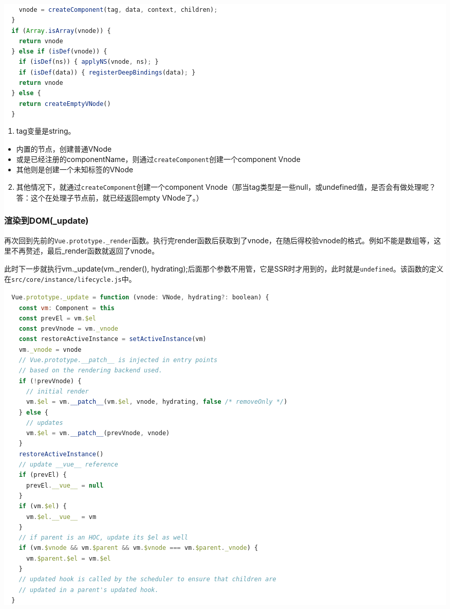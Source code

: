 ```js
    vnode = createComponent(tag, data, context, children);
  }
  if (Array.isArray(vnode)) {
    return vnode
  } else if (isDef(vnode)) {
    if (isDef(ns)) { applyNS(vnode, ns); }
    if (isDef(data)) { registerDeepBindings(data); }
    return vnode
  } else {
    return createEmptyVNode()
  }
```

1. tag变量是string。
  * 内置的节点，创建普通VNode
  * 或是已经注册的componentName，则通过`createComponent`创建一个component Vnode
  * 其他则是创建一个未知标签的VNode
2. 其他情况下，就通过`createComponent`创建一个component Vnode（那当tag类型是一些null，或undefined值，是否会有做处理呢？ 答：这个在处理子节点前，就已经返回empty VNode了。）

### 渲染到DOM(_update)

再次回到先前的`Vue.prototype._render`函数。执行完render函数后获取到了vnode，在随后得校验vnode的格式。例如不能是数组等，这里不再赘述，最后_render函数就返回了vnode。

此时下一步就执行vm._update(vm._render(), hydrating);后面那个参数不用管，它是SSR时才用到的，此时就是`undefined`。该函数的定义在`src/core/instance/lifecycle.js`中。

```js
  Vue.prototype._update = function (vnode: VNode, hydrating?: boolean) {
    const vm: Component = this
    const prevEl = vm.$el
    const prevVnode = vm._vnode
    const restoreActiveInstance = setActiveInstance(vm)
    vm._vnode = vnode
    // Vue.prototype.__patch__ is injected in entry points
    // based on the rendering backend used.
    if (!prevVnode) {
      // initial render
      vm.$el = vm.__patch__(vm.$el, vnode, hydrating, false /* removeOnly */)
    } else {
      // updates
      vm.$el = vm.__patch__(prevVnode, vnode)
    }
    restoreActiveInstance()
    // update __vue__ reference
    if (prevEl) {
      prevEl.__vue__ = null
    }
    if (vm.$el) {
      vm.$el.__vue__ = vm
    }
    // if parent is an HOC, update its $el as well
    if (vm.$vnode && vm.$parent && vm.$vnode === vm.$parent._vnode) {
      vm.$parent.$el = vm.$el
    }
    // updated hook is called by the scheduler to ensure that children are
    // updated in a parent's updated hook.
  }
```
